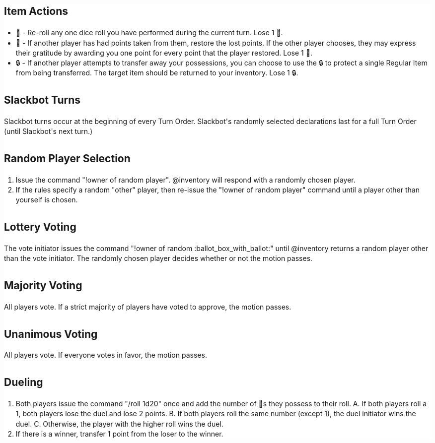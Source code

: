 ## Item Actions
- :game_die: - Re-roll any one dice roll you have performed
  during the current turn. Lose 1 :game_die:.
- :bread: - If another player has had points taken from
  them, restore the lost points. If the other player
  chooses, they may express their gratitude by awarding you
  one point for every point that the player restored. Lose 1
  :bread:.
- :lock: - If another player attempts to transfer away your
  possessions, you can choose to use the :lock: to protect a
  single Regular Item from being transferred. The target
  item should be returned to your inventory. Lose 1 :lock:.

## Slackbot Turns
Slackbot turns occur at the beginning of every Turn Order.
Slackbot's randomly selected declarations last for a full
Turn Order (until Slackbot's next turn.) 

## Random Player Selection
1. Issue the command "!owner of random player". @inventory
   will respond with a randomly chosen player.
2. If the rules specify a random "other" player, then
   re-issue the "!owner of random player" command until a
   player other than yourself is chosen.
 
## Lottery Voting
The vote initiator issues the command "!owner of random
:ballot_box_with_ballot:" until @inventory returns a random
player other than the vote initiator. The randomly chosen
player decides whether or not the motion passes.

## Majority Voting
All players vote. If a strict majority of players have voted
to approve, the motion passes.

## Unanimous Voting
All players vote. If everyone votes in favor, the motion
passes.

## Dueling
1. Both players issue the command "/roll 1d20" once and add
   the number of :gun:s they possess to their roll.
    A. If both players roll a 1, both players lose the duel
    and lose 2 points.
    B. If both players roll the same number (except 1), the
    duel initiator wins the duel.
    C. Otherwise, the player with the higher roll wins the
    duel.
2. If there is a winner, transfer 1 point from the loser to
   the winner.

